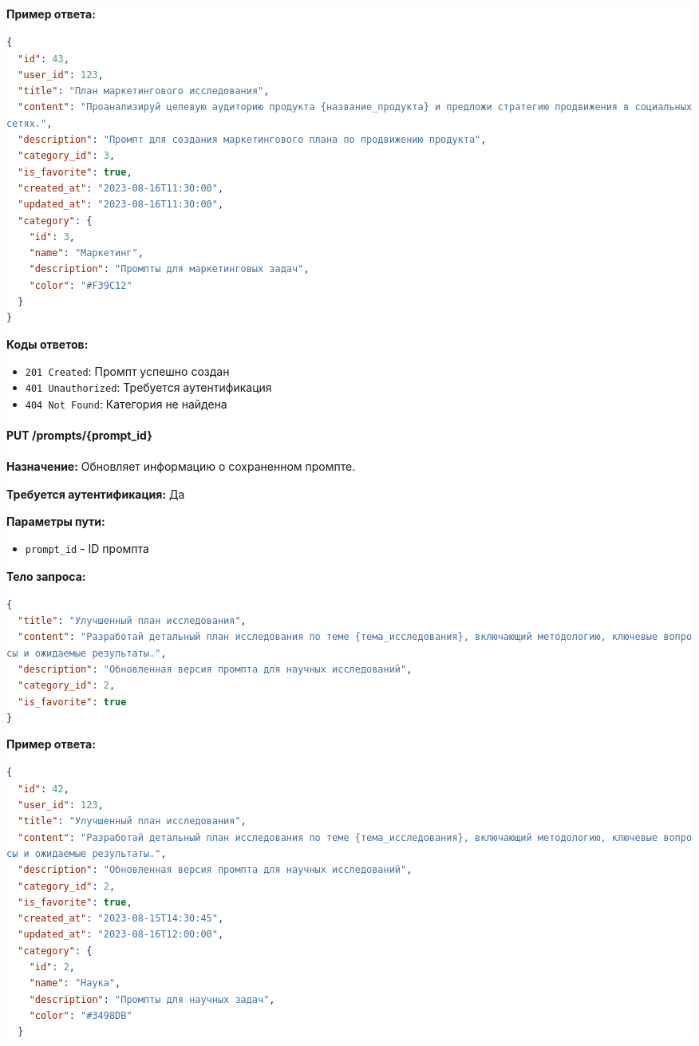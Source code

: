 **Пример ответа:**
```json
{
  "id": 43,
  "user_id": 123,
  "title": "План маркетингового исследования",
  "content": "Проанализируй целевую аудиторию продукта {название_продукта} и предложи стратегию продвижения в социальных сетях.",
  "description": "Промпт для создания маркетингового плана по продвижению продукта",
  "category_id": 3,
  "is_favorite": true,
  "created_at": "2023-08-16T11:30:00",
  "updated_at": "2023-08-16T11:30:00",
  "category": {
    "id": 3,
    "name": "Маркетинг",
    "description": "Промпты для маркетинговых задач",
    "color": "#F39C12"
  }
}
```

**Коды ответов:**
- `201 Created`: Промпт успешно создан
- `401 Unauthorized`: Требуется аутентификация
- `404 Not Found`: Категория не найдена

#### PUT /prompts/{prompt_id}

**Назначение:** Обновляет информацию о сохраненном промпте.

**Требуется аутентификация:** Да

**Параметры пути:**
- `prompt_id` - ID промпта

**Тело запроса:**
```json
{
  "title": "Улучшенный план исследования",
  "content": "Разработай детальный план исследования по теме {тема_исследования}, включающий методологию, ключевые вопросы и ожидаемые результаты.",
  "description": "Обновленная версия промпта для научных исследований",
  "category_id": 2,
  "is_favorite": true
}
```

**Пример ответа:**
```json
{
  "id": 42,
  "user_id": 123,
  "title": "Улучшенный план исследования",
  "content": "Разработай детальный план исследования по теме {тема_исследования}, включающий методологию, ключевые вопросы и ожидаемые результаты.",
  "description": "Обновленная версия промпта для научных исследований",
  "category_id": 2,
  "is_favorite": true,
  "created_at": "2023-08-15T14:30:45",
  "updated_at": "2023-08-16T12:00:00",
  "category": {
    "id": 2,
    "name": "Наука",
    "description": "Промпты для научных задач",
    "color": "#3498DB"
  }
```